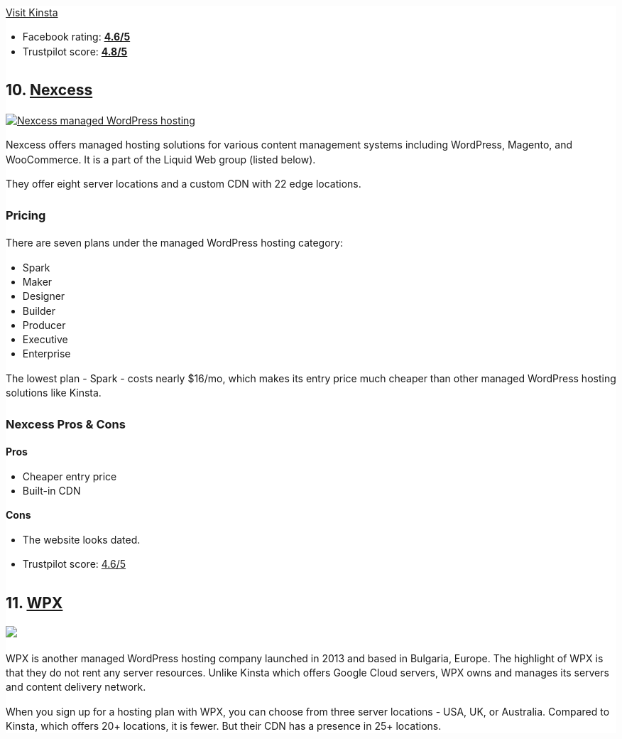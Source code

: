 [Visit Kinsta](http://localhost:10003/go/kinsta/)

- Facebook rating: **[4.6/5](https://www.facebook.com/kinstahosting/)**
- Trustpilot score: **[4.8/5](https://www.trustpilot.com/review/kinsta.com)**

## 10. [Nexcess](http://localhost:10003/go/nexcess-wordpress/)

[![Nexcess managed WordPress hosting](https://cdn-2.coralnodes.com/coralnodes/uploads/2022/03/nexcess-mar-2022-1080x575.png)](https://cdn-2.coralnodes.com/coralnodes/uploads/2022/03/nexcess-mar-2022.png)

Nexcess offers managed hosting solutions for various content management systems including WordPress, Magento, and WooCommerce. It is a part of the Liquid Web group (listed below).

They offer eight server locations and a custom CDN with 22 edge locations.

### Pricing

There are seven plans under the managed WordPress hosting category:

- Spark
- Maker
- Designer
- Builder
- Producer
- Executive
- Enterprise

The lowest plan - Spark - costs nearly $16/mo, which makes its entry price much cheaper than other managed WordPress hosting solutions like Kinsta.

### Nexcess Pros & Cons

**Pros**

- Cheaper entry price
- Built-in CDN

**Cons**

- The website looks dated.

- Trustpilot score: [4.6/5](https://www.trustpilot.com/review/nexcess.net)

## 11. [WPX](http://localhost:10003/go/wpx/)

![](https://cdn-2.coralnodes.com/coralnodes/uploads/2020/12/wpx-wordpress-hosting-1-1080x582.png)

WPX is another managed WordPress hosting company launched in 2013 and based in Bulgaria, Europe. The highlight of WPX is that they do not rent any server resources. Unlike Kinsta which offers Google Cloud servers, WPX owns and manages its servers and content delivery network.

When you sign up for a hosting plan with WPX, you can choose from three server locations - USA, UK, or Australia. Compared to Kinsta, which offers 20+ locations, it is fewer. But their CDN has a presence in 25+ locations.
